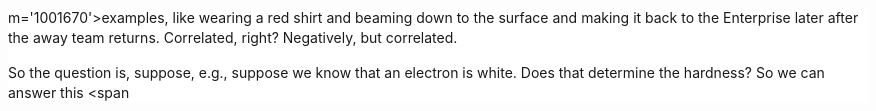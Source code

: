   m='1001670'>examples,</span> <span m='1001970'>like</span> <span
  m='1002710'>wearing</span> <span m='1002980'>a</span> <span
  m='1003020'>red</span> <span m='1003230'>shirt</span> <span
  m='1003530'>and</span> <span m='1003660'>beaming</span> <span
  m='1003960'>down</span> <span m='1004140'>to</span> <span
  m='1004190'>the</span> <span m='1004290'>surface</span> <span
  m='1004840'>and</span> <span m='1005020'>making</span> <span
  m='1005190'>it</span> <span m='1005320'>back</span> <span
  m='1005530'>to</span> <span m='1005610'>the</span> <span
  m='1005730'>Enterprise</span> <span m='1006150'>later</span> <span
  m='1006430'>after</span> <span m='1006560'>the</span> <span
  m='1006680'>away</span> <span m='1006800'>team</span> <span
  m='1006950'>returns.</span> <span m='1008360'>Correlated,</span> <span
  m='1009110'>right?</span> <span m='1009650'>Negatively,</span> <span
  m='1010310'>but</span> <span m='1010840'>correlated.</span> </p><p><span
  m='1012540'>So</span> <span m='1013350'>the</span> <span
  m='1013450'>question</span> <span m='1013760'>is,</span> <span
  m='1013810'>suppose,</span> <span m='1014730'>e.g.,</span> <span
  m='1015790'>suppose</span> <span m='1017610'>we</span> <span
  m='1017950'>know</span> <span m='1018260'>that</span> <span
  m='1018580'>an</span> <span m='1018820'>electron</span> <span
  m='1019340'>is</span> <span m='1019470'>white.</span> <span
  m='1022990'>Does</span> <span m='1023120'>that</span> <span
  m='1023650'>determine</span> <span m='1024890'>the</span> <span
  m='1024940'>hardness?</span> <span m='1030760'>So</span> <span
  m='1030920'>we</span> <span m='1031030'>can</span> <span
  m='1031430'>answer</span> <span m='1031730'>this</span> <span
